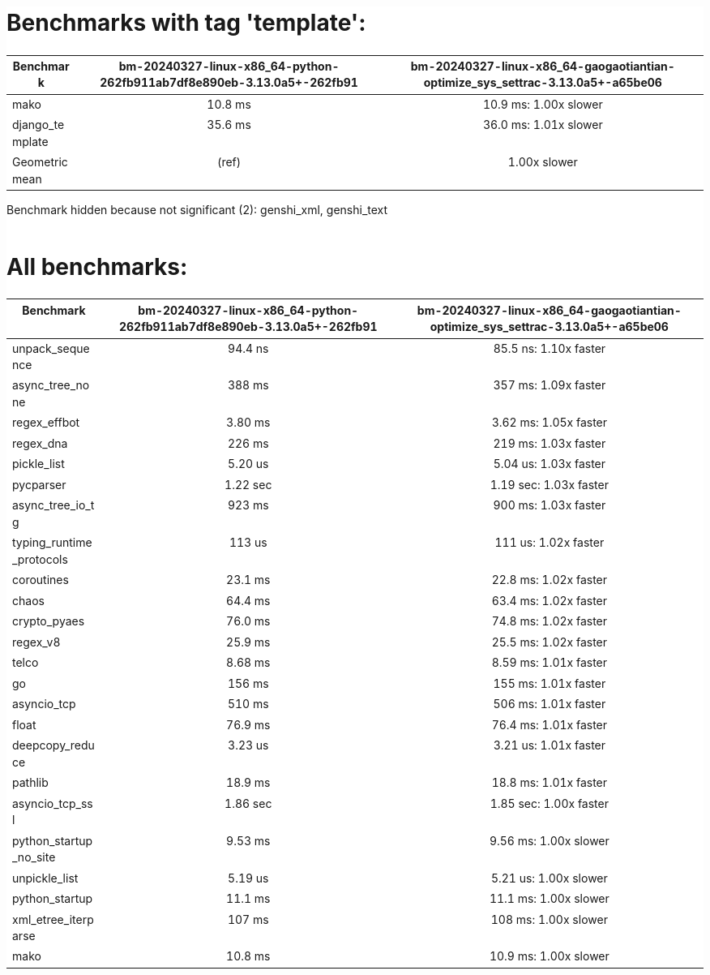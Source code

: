 Benchmarks with tag 'template':
===============================

| Benchmark       | bm-20240327-linux-x86_64-python-262fb911ab7df8e890eb-3.13.0a5+-262fb91 | bm-20240327-linux-x86_64-gaogaotiantian-optimize_sys_settrac-3.13.0a5+-a65be06 |
|-----------------|:----------------------------------------------------------------------:|:------------------------------------------------------------------------------:|
| mako            | 10.8 ms                                                                | 10.9 ms: 1.00x slower                                                          |
| django_template | 35.6 ms                                                                | 36.0 ms: 1.01x slower                                                          |
| Geometric mean  | (ref)                                                                  | 1.00x slower                                                                   |

Benchmark hidden because not significant (2): genshi_xml, genshi_text

All benchmarks:
===============

| Benchmark                  | bm-20240327-linux-x86_64-python-262fb911ab7df8e890eb-3.13.0a5+-262fb91 | bm-20240327-linux-x86_64-gaogaotiantian-optimize_sys_settrac-3.13.0a5+-a65be06 |
|----------------------------|:----------------------------------------------------------------------:|:------------------------------------------------------------------------------:|
| unpack_sequence            | 94.4 ns                                                                | 85.5 ns: 1.10x faster                                                          |
| async_tree_none            | 388 ms                                                                 | 357 ms: 1.09x faster                                                           |
| regex_effbot               | 3.80 ms                                                                | 3.62 ms: 1.05x faster                                                          |
| regex_dna                  | 226 ms                                                                 | 219 ms: 1.03x faster                                                           |
| pickle_list                | 5.20 us                                                                | 5.04 us: 1.03x faster                                                          |
| pycparser                  | 1.22 sec                                                               | 1.19 sec: 1.03x faster                                                         |
| async_tree_io_tg           | 923 ms                                                                 | 900 ms: 1.03x faster                                                           |
| typing_runtime_protocols   | 113 us                                                                 | 111 us: 1.02x faster                                                           |
| coroutines                 | 23.1 ms                                                                | 22.8 ms: 1.02x faster                                                          |
| chaos                      | 64.4 ms                                                                | 63.4 ms: 1.02x faster                                                          |
| crypto_pyaes               | 76.0 ms                                                                | 74.8 ms: 1.02x faster                                                          |
| regex_v8                   | 25.9 ms                                                                | 25.5 ms: 1.02x faster                                                          |
| telco                      | 8.68 ms                                                                | 8.59 ms: 1.01x faster                                                          |
| go                         | 156 ms                                                                 | 155 ms: 1.01x faster                                                           |
| asyncio_tcp                | 510 ms                                                                 | 506 ms: 1.01x faster                                                           |
| float                      | 76.9 ms                                                                | 76.4 ms: 1.01x faster                                                          |
| deepcopy_reduce            | 3.23 us                                                                | 3.21 us: 1.01x faster                                                          |
| pathlib                    | 18.9 ms                                                                | 18.8 ms: 1.01x faster                                                          |
| asyncio_tcp_ssl            | 1.86 sec                                                               | 1.85 sec: 1.00x faster                                                         |
| python_startup_no_site     | 9.53 ms                                                                | 9.56 ms: 1.00x slower                                                          |
| unpickle_list              | 5.19 us                                                                | 5.21 us: 1.00x slower                                                          |
| python_startup             | 11.1 ms                                                                | 11.1 ms: 1.00x slower                                                          |
| xml_etree_iterparse        | 107 ms                                                                 | 108 ms: 1.00x slower                                                           |
| mako                       | 10.8 ms                                                                | 10.9 ms: 1.00x slower                                                          |